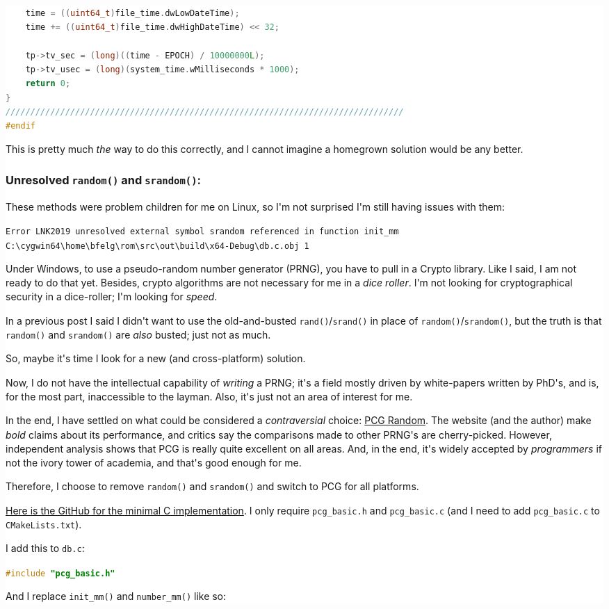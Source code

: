 ```c
    time = ((uint64_t)file_time.dwLowDateTime);
    time += ((uint64_t)file_time.dwHighDateTime) << 32;

    tp->tv_sec = (long)((time - EPOCH) / 10000000L);
    tp->tv_usec = (long)(system_time.wMilliseconds * 1000);
    return 0;
}
////////////////////////////////////////////////////////////////////////////////
#endif
```

This is pretty much _the_ way to do this correctly, and I cannot imagine a homegrown solution would be any better.

### Unresolved `random()` and `srandom()`:

These methods were problem children for me on Linux, so I'm not surprised I'm still having issues with them:

```
Error LNK2019 unresolved external symbol srandom referenced in function init_mm
C:\cygwin64\home\bfelg\rom\src\out\build\x64-Debug\db.c.obj 1
```

Under Windows, to use a pseudo-random number generator (PRNG), you have to pull in a Crypto library. Like I said, I am not ready to do that yet. Besides, crypto algorithms are not necessary for me in a _dice roller_. I'm not looking for cryptographical security in a dice-roller; I'm looking for _speed_. 

In a previous post I said I didn't want to use the old-and-busted `rand()`/`srand()` in place of `random()`/`srandom()`, but the truth is that `random()` and `srandom()` are _also_ busted; just not as much.

So, maybe it's time I look for a new (and cross-platform) solution. 

Now, I do not have the intellectual capability of _writing_ a PRNG; it's a field mostly driven by white-papers written by PhD's, and is, for the most part, inaccessible to the layman. Also, it's just not an area of interest for me.

In the end, I have settled on what could be considered a _contraversial_ choice: [PCG Random](https://www.pcg-random.org/). The website (and the author) make _bold_ claims about its performance, and critics say the comparisons made to other PRNG's are cherry-picked. However, independent analysis shows that PCG is really quite excellent on all areas. And, in the end, it's widely accepted by _programmers_ if not the ivory tower of academia, and that's good enough for me.

Therefore, I choose to remove `random()` and `srandom()` and switch to PCG for all platforms. 

[Here is the GitHub for the minimal C implementation](https://github.com/imneme/pcg-c-basic). I only require `pcg_basic.h` and `pcg_basic.c` (and I need to add `pcg_basic.c` to `CMakeLists.txt`).

I add this to `db.c`:

```c
#include "pcg_basic.h"
```

And I replace `init_mm()` and `number_mm()` like so:

